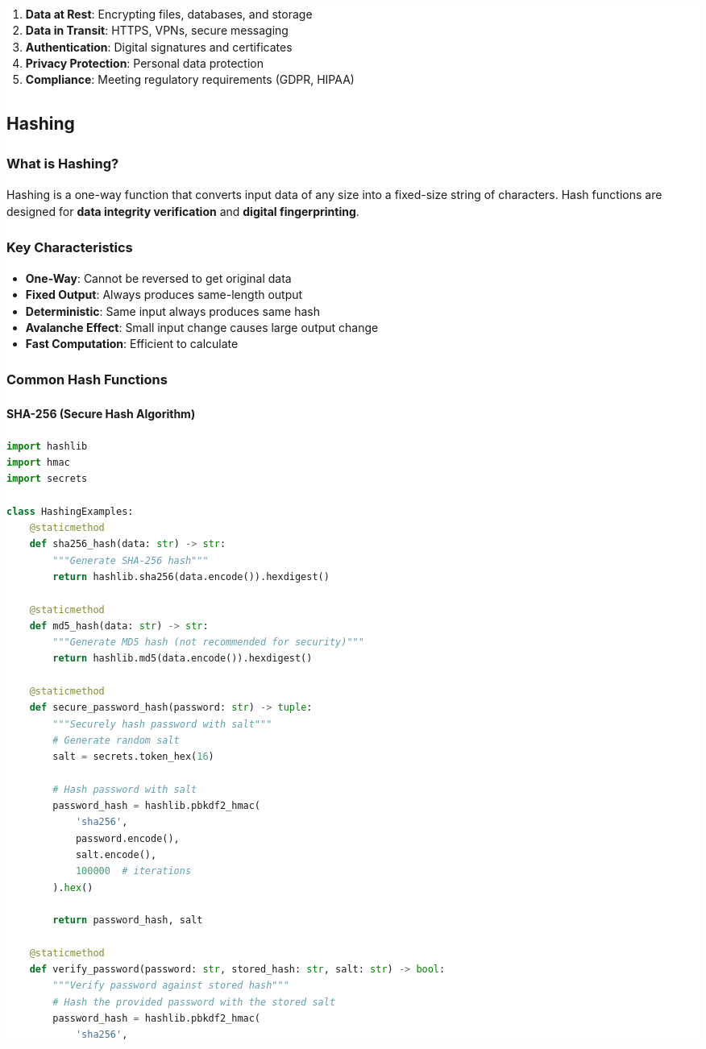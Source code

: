 1. **Data at Rest**: Encrypting files, databases, and storage
2. **Data in Transit**: HTTPS, VPNs, secure messaging
3. **Authentication**: Digital signatures and certificates
4. **Privacy Protection**: Personal data protection
5. **Compliance**: Meeting regulatory requirements (GDPR, HIPAA)

## Hashing

### What is Hashing?

Hashing is a one-way function that converts input data of any size into a fixed-size string of characters. Hash functions are designed for **data integrity verification** and **digital fingerprinting**.

### Key Characteristics

- **One-Way**: Cannot be reversed to get original data
- **Fixed Output**: Always produces same-length output
- **Deterministic**: Same input always produces same hash
- **Avalanche Effect**: Small input change causes large output change
- **Fast Computation**: Efficient to calculate

### Common Hash Functions

#### SHA-256 (Secure Hash Algorithm)
```python
import hashlib
import hmac
import secrets

class HashingExamples:
    @staticmethod
    def sha256_hash(data: str) -> str:
        """Generate SHA-256 hash"""
        return hashlib.sha256(data.encode()).hexdigest()
    
    @staticmethod
    def md5_hash(data: str) -> str:
        """Generate MD5 hash (not recommended for security)"""
        return hashlib.md5(data.encode()).hexdigest()
    
    @staticmethod
    def secure_password_hash(password: str) -> tuple:
        """Securely hash password with salt"""
        # Generate random salt
        salt = secrets.token_hex(16)
        
        # Hash password with salt
        password_hash = hashlib.pbkdf2_hmac(
            'sha256',
            password.encode(),
            salt.encode(),
            100000  # iterations
        ).hex()
        
        return password_hash, salt
    
    @staticmethod
    def verify_password(password: str, stored_hash: str, salt: str) -> bool:
        """Verify password against stored hash"""
        # Hash the provided password with the stored salt
        password_hash = hashlib.pbkdf2_hmac(
            'sha256',
```